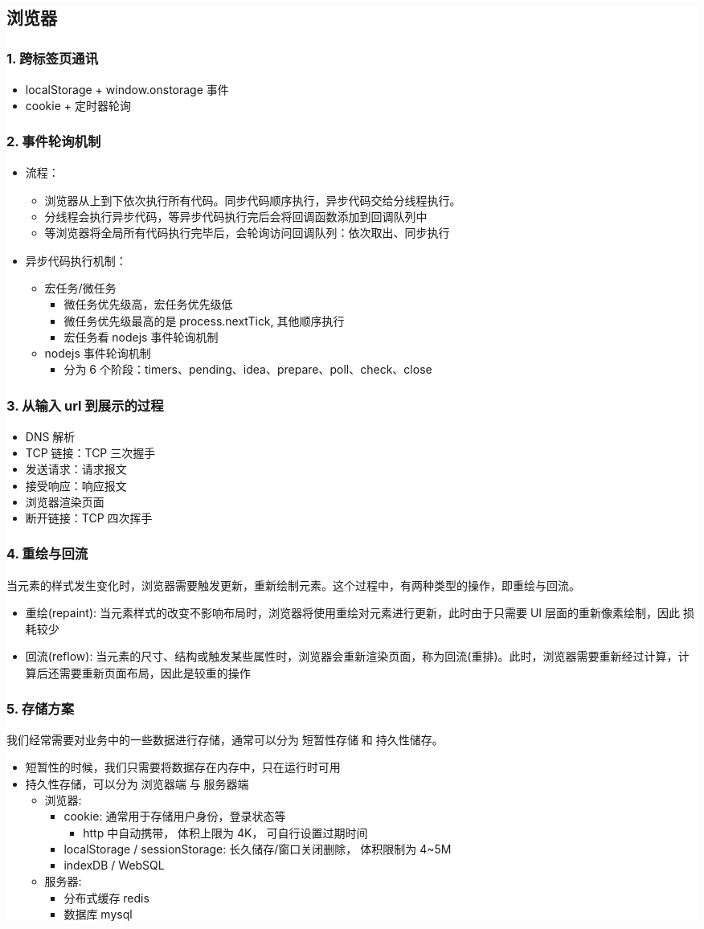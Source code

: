 ## 浏览器

### 1. 跨标签页通讯

- localStorage + window.onstorage 事件
- cookie + 定时器轮询

### 2. 事件轮询机制

- 流程：

  - 浏览器从上到下依次执行所有代码。同步代码顺序执行，异步代码交给分线程执行。
  - 分线程会执行异步代码，等异步代码执行完后会将回调函数添加到回调队列中
  - 等浏览器将全局所有代码执行完毕后，会轮询访问回调队列：依次取出、同步执行

- 异步代码执行机制：
  - 宏任务/微任务
    - 微任务优先级高，宏任务优先级低
    - 微任务优先级最高的是 process.nextTick, 其他顺序执行
    - 宏任务看 nodejs 事件轮询机制
  - nodejs 事件轮询机制
    - 分为 6 个阶段：timers、pending、idea、prepare、poll、check、close

### 3. 从输入 url 到展示的过程

- DNS 解析
- TCP 链接：TCP 三次握手
- 发送请求：请求报文
- 接受响应：响应报文
- 浏览器渲染页面
- 断开链接：TCP 四次挥手

### 4. 重绘与回流

当元素的样式发生变化时，浏览器需要触发更新，重新绘制元素。这个过程中，有两种类型的操作，即重绘与回流。

- 重绘(repaint): 当元素样式的改变不影响布局时，浏览器将使用重绘对元素进行更新，此时由于只需要 UI 层面的重新像素绘制，因此 损耗较少

- 回流(reflow): 当元素的尺寸、结构或触发某些属性时，浏览器会重新渲染页面，称为回流(重排)。此时，浏览器需要重新经过计算，计算后还需要重新页面布局，因此是较重的操作

### 5. 存储方案

我们经常需要对业务中的一些数据进行存储，通常可以分为 短暂性存储 和 持久性储存。

- 短暂性的时候，我们只需要将数据存在内存中，只在运行时可用
- 持久性存储，可以分为 浏览器端 与 服务器端
  - 浏览器:
    - cookie: 通常用于存储用户身份，登录状态等
      - http 中自动携带， 体积上限为 4K， 可自行设置过期时间
    - localStorage / sessionStorage: 长久储存/窗口关闭删除， 体积限制为 4~5M
    - indexDB / WebSQL
  - 服务器:
    - 分布式缓存 redis
    - 数据库 mysql
